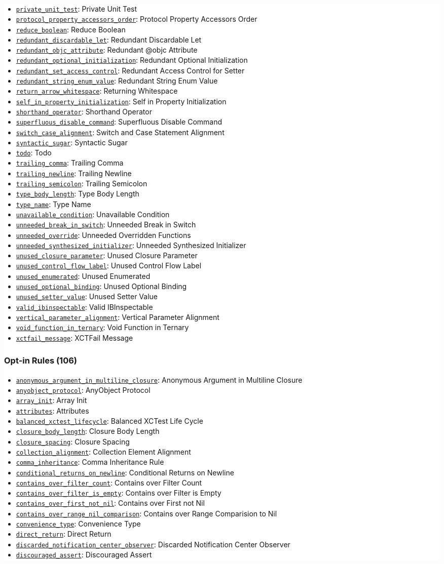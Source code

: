 * [`private_unit_test`](private_unit_test.md): Private Unit Test
* [`protocol_property_accessors_order`](protocol_property_accessors_order.md): Protocol Property Accessors Order
* [`reduce_boolean`](reduce_boolean.md): Reduce Boolean
* [`redundant_discardable_let`](redundant_discardable_let.md): Redundant Discardable Let
* [`redundant_objc_attribute`](redundant_objc_attribute.md): Redundant @objc Attribute
* [`redundant_optional_initialization`](redundant_optional_initialization.md): Redundant Optional Initialization
* [`redundant_set_access_control`](redundant_set_access_control.md): Redundant Access Control for Setter
* [`redundant_string_enum_value`](redundant_string_enum_value.md): Redundant String Enum Value
* [`return_arrow_whitespace`](return_arrow_whitespace.md): Returning Whitespace
* [`self_in_property_initialization`](self_in_property_initialization.md): Self in Property Initialization
* [`shorthand_operator`](shorthand_operator.md): Shorthand Operator
* [`superfluous_disable_command`](superfluous_disable_command.md): Superfluous Disable Command
* [`switch_case_alignment`](switch_case_alignment.md): Switch and Case Statement Alignment
* [`syntactic_sugar`](syntactic_sugar.md): Syntactic Sugar
* [`todo`](todo.md): Todo
* [`trailing_comma`](trailing_comma.md): Trailing Comma
* [`trailing_newline`](trailing_newline.md): Trailing Newline
* [`trailing_semicolon`](trailing_semicolon.md): Trailing Semicolon
* [`type_body_length`](type_body_length.md): Type Body Length
* [`type_name`](type_name.md): Type Name
* [`unavailable_condition`](unavailable_condition.md): Unavailable Condition
* [`unneeded_break_in_switch`](unneeded_break_in_switch.md): Unneeded Break in Switch
* [`unneeded_override`](unneeded_override.md): Unneeded Overridden Functions
* [`unneeded_synthesized_initializer`](unneeded_synthesized_initializer.md): Unneeded Synthesized Initializer
* [`unused_closure_parameter`](unused_closure_parameter.md): Unused Closure Parameter
* [`unused_control_flow_label`](unused_control_flow_label.md): Unused Control Flow Label
* [`unused_enumerated`](unused_enumerated.md): Unused Enumerated
* [`unused_optional_binding`](unused_optional_binding.md): Unused Optional Binding
* [`unused_setter_value`](unused_setter_value.md): Unused Setter Value
* [`valid_ibinspectable`](valid_ibinspectable.md): Valid IBInspectable
* [`vertical_parameter_alignment`](vertical_parameter_alignment.md): Vertical Parameter Alignment
* [`void_function_in_ternary`](void_function_in_ternary.md): Void Function in Ternary
* [`xctfail_message`](xctfail_message.md): XCTFail Message

### Opt-in Rules (106)

* [`anonymous_argument_in_multiline_closure`](anonymous_argument_in_multiline_closure.md): Anonymous Argument in Multiline Closure
* [`anyobject_protocol`](anyobject_protocol.md): AnyObject Protocol
* [`array_init`](array_init.md): Array Init
* [`attributes`](attributes.md): Attributes
* [`balanced_xctest_lifecycle`](balanced_xctest_lifecycle.md): Balanced XCTest Life Cycle
* [`closure_body_length`](closure_body_length.md): Closure Body Length
* [`closure_spacing`](closure_spacing.md): Closure Spacing
* [`collection_alignment`](collection_alignment.md): Collection Element Alignment
* [`comma_inheritance`](comma_inheritance.md): Comma Inheritance Rule
* [`conditional_returns_on_newline`](conditional_returns_on_newline.md): Conditional Returns on Newline
* [`contains_over_filter_count`](contains_over_filter_count.md): Contains over Filter Count
* [`contains_over_filter_is_empty`](contains_over_filter_is_empty.md): Contains over Filter is Empty
* [`contains_over_first_not_nil`](contains_over_first_not_nil.md): Contains over First not Nil
* [`contains_over_range_nil_comparison`](contains_over_range_nil_comparison.md): Contains over Range Comparision to Nil
* [`convenience_type`](convenience_type.md): Convenience Type
* [`direct_return`](direct_return.md): Direct Return
* [`discarded_notification_center_observer`](discarded_notification_center_observer.md): Discarded Notification Center Observer
* [`discouraged_assert`](discouraged_assert.md): Discouraged Assert